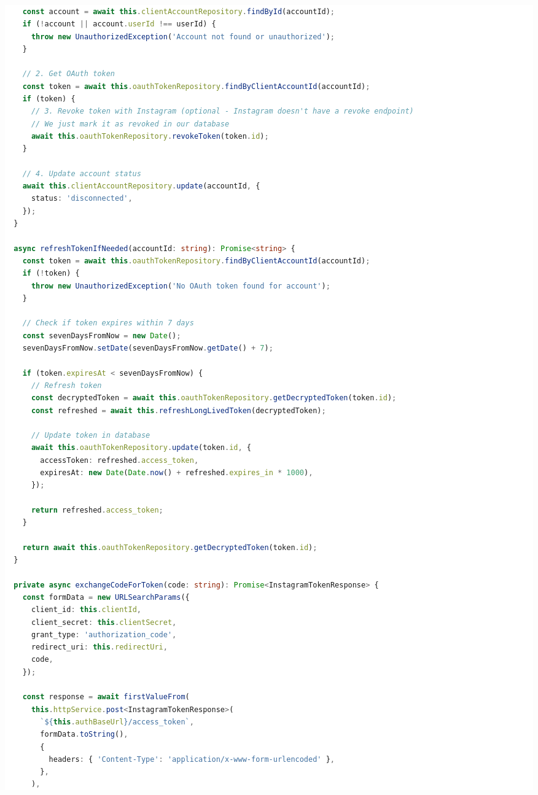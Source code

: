 ```typescript
    const account = await this.clientAccountRepository.findById(accountId);
    if (!account || account.userId !== userId) {
      throw new UnauthorizedException('Account not found or unauthorized');
    }

    // 2. Get OAuth token
    const token = await this.oauthTokenRepository.findByClientAccountId(accountId);
    if (token) {
      // 3. Revoke token with Instagram (optional - Instagram doesn't have a revoke endpoint)
      // We just mark it as revoked in our database
      await this.oauthTokenRepository.revokeToken(token.id);
    }

    // 4. Update account status
    await this.clientAccountRepository.update(accountId, {
      status: 'disconnected',
    });
  }

  async refreshTokenIfNeeded(accountId: string): Promise<string> {
    const token = await this.oauthTokenRepository.findByClientAccountId(accountId);
    if (!token) {
      throw new UnauthorizedException('No OAuth token found for account');
    }

    // Check if token expires within 7 days
    const sevenDaysFromNow = new Date();
    sevenDaysFromNow.setDate(sevenDaysFromNow.getDate() + 7);

    if (token.expiresAt < sevenDaysFromNow) {
      // Refresh token
      const decryptedToken = await this.oauthTokenRepository.getDecryptedToken(token.id);
      const refreshed = await this.refreshLongLivedToken(decryptedToken);

      // Update token in database
      await this.oauthTokenRepository.update(token.id, {
        accessToken: refreshed.access_token,
        expiresAt: new Date(Date.now() + refreshed.expires_in * 1000),
      });

      return refreshed.access_token;
    }

    return await this.oauthTokenRepository.getDecryptedToken(token.id);
  }

  private async exchangeCodeForToken(code: string): Promise<InstagramTokenResponse> {
    const formData = new URLSearchParams({
      client_id: this.clientId,
      client_secret: this.clientSecret,
      grant_type: 'authorization_code',
      redirect_uri: this.redirectUri,
      code,
    });

    const response = await firstValueFrom(
      this.httpService.post<InstagramTokenResponse>(
        `${this.authBaseUrl}/access_token`,
        formData.toString(),
        {
          headers: { 'Content-Type': 'application/x-www-form-urlencoded' },
        },
      ),
```